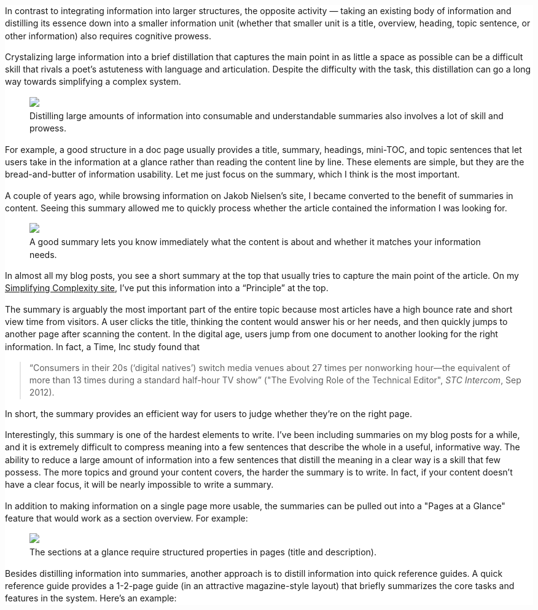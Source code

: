 In contrast to integrating information into larger structures, the opposite activity &mdash; taking an existing body of information and distilling its essence down into a smaller information unit (whether that smaller unit is a title, overview, heading, topic sentence, or other information) also requires cognitive prowess.

Crystalizing large information into a brief distillation that captures the main point in as little a space as possible can be a difficult skill that rivals a poet’s astuteness with language and articulation. Despite the difficulty with the task, this distillation can go a long way towards simplifying a complex system.

<figure><img src="https://idratherbewriting.com/simplifying-complexity/images/distillation_and_integration_distillation.svg"/><figcaption>Distilling large amounts of information into consumable and understandable summaries also involves a lot of skill and prowess.</figcaption></figure>

For example, a good structure in a doc page usually provides a title, summary, headings, mini-TOC, and topic sentences that let users take in the information at a glance rather than reading the content line by line. These elements are simple, but they are the bread-and-butter of information usability. Let me just focus on the summary, which I think is the most important.

A couple of years ago, while browsing information on Jakob Nielsen’s site, I became converted to the benefit of summaries in content. Seeing this summary allowed me to quickly process whether the article contained the information I was looking for.

<figure><a href="https://www.nngroup.com/articles/moderated-remote-usability-test/"><img src="https://idratherbewriting.com/simplifying-complexity/images/nielsonsummaryexample.png"/></a><figcaption>A good summary lets you know immediately what the content is about and whether it matches your information needs.</figcaption></figure>

In almost all my blog posts, you see a short summary at the top that usually tries to capture the main point of the article. On my [Simplifying Complexity site](https://idratherbewriting.com/simplifying-complexity), I’ve put this information into a “Principle” at the top.

The summary is arguably the most important part of the entire topic because most articles have a high bounce rate and short view time from visitors. A user clicks the title, thinking the content would answer his or her needs, and then quickly jumps to another page after scanning the content. In the digital age, users jump from one document to another looking for the right information. In fact, a Time, Inc study found that

> “Consumers in their 20s (‘digital natives’) switch media venues about 27 times per nonworking hour—the equivalent of more than 13 times during a standard half-hour TV show” ("The Evolving Role of the Technical Editor", *STC Intercom*, Sep 2012).

In short, the summary provides an efficient way for users to judge whether they’re on the right page.

Interestingly, this summary is one of the hardest elements to write. I’ve been including summaries on my blog posts for a while, and it is extremely difficult to compress meaning into a few sentences that describe the whole in a useful, informative way. The ability to reduce a large amount of information into a few sentences that distill the meaning in a clear way is a skill that few possess. The more topics and ground your content covers, the harder the summary is to write. In fact, if your content doesn’t have a clear focus, it will be nearly impossible to write a summary.

In addition to making information on a single page more usable, the summaries can be pulled out into a "Pages at a Glance" feature that would work as a section overview. For example:

<figure><a href="https://developer.amazon.com/docs/fire-tv/toc-overview.html"><img src="https://idratherbewriting.com/simplifying-complexity/images/firetvdocssummaries.png"/></a><figcaption>The sections at a glance require structured properties in pages (title and description).</figcaption></figure>

Besides distilling information into summaries, another approach is to distill information into quick reference guides. A quick reference guide provides a 1-2-page guide (in an attractive magazine-style layout) that briefly summarizes the core tasks and features in the system. Here’s an example:
